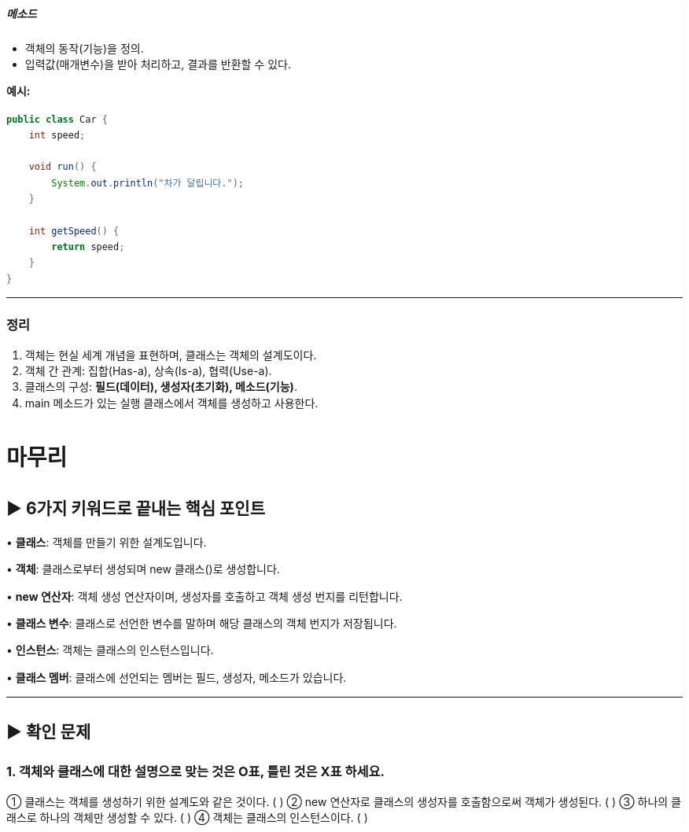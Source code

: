 ##### 메소드
- 객체의 동작(기능)을 정의.
- 입력값(매개변수)을 받아 처리하고, 결과를 반환할 수 있다.

**예시:**
```java
public class Car {
    int speed;
    
    void run() {
        System.out.println("차가 달립니다.");
    }
    
    int getSpeed() {
        return speed;
    }
}
```

---

### 정리
1. 객체는 현실 세계 개념을 표현하며, 클래스는 객체의 설계도이다.  
2. 객체 간 관계: 집합(Has-a), 상속(Is-a), 협력(Use-a).  
3. 클래스의 구성: **필드(데이터), 생성자(초기화), 메소드(기능)**.  
4. main 메소드가 있는 실행 클래스에서 객체를 생성하고 사용한다.  


# 마무리

## ▶ 6가지 키워드로 끝내는 핵심 포인트

• **클래스**: 객체를 만들기 위한 설계도입니다.

• **객체**: 클래스로부터 생성되며 new 클래스()로 생성합니다.

• **new 연산자**: 객체 생성 연산자이며, 생성자를 호출하고 객체 생성 번지를 리턴합니다.

• **클래스 변수**: 클래스로 선언한 변수를 말하며 해당 클래스의 객체 번지가 저장됩니다.

• **인스턴스**: 객체는 클래스의 인스턴스입니다.

• **클래스 멤버**: 클래스에 선언되는 멤버는 필드, 생성자, 메소드가 있습니다.

---

## ▶ 확인 문제

### 1. 객체와 클래스에 대한 설명으로 맞는 것은 O표, 틀린 것은 X표 하세요.

① 클래스는 객체를 생성하기 위한 설계도와 같은 것이다. (    )
② new 연산자로 클래스의 생성자를 호출함으로써 객체가 생성된다. (    )
③ 하나의 클래스로 하나의 객체만 생성할 수 있다. (    )
④ 객체는 클래스의 인스턴스이다. (    )
